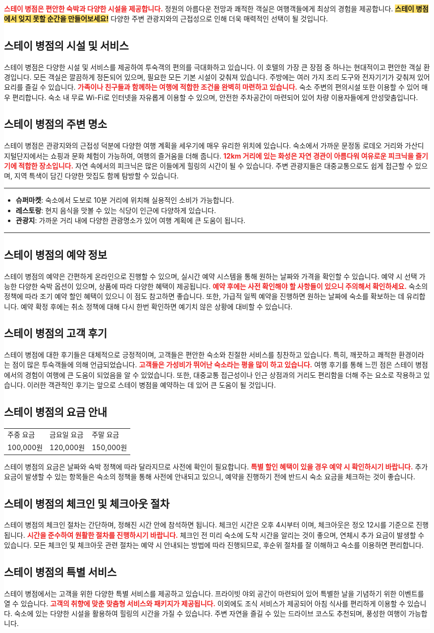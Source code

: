 <p><b><span style="color: #ee2323;">스테이 병점은 편안한 숙박과 다양한 시설을 제공합니다.</span></b> 정원의 아름다운 전망과 쾌적한 객실은 여행객들에게 최상의 경험을 제공합니다. <b><span style="background-color: #ffe066;">스테이 병점에서 잊지 못할 순간을 만들어보세요!</span></b> 다양한 주변 관광지와의 근접성으로 인해 더욱 매력적인 선택이 될 것입니다.</p>
<h2 id="목차_1">스테이 병점의 시설 및 서비스</h2>
<p>스테이 병점은 다양한 시설 및 서비스를 제공하여 투숙객의 편의를 극대화하고 있습니다. 이 호텔의 가장 큰 장점 중 하나는 현대적이고 편안한 객실 환경입니다. 모든 객실은 깔끔하게 정돈되어 있으며, 필요한 모든 기본 시설이 갖춰져 있습니다. 주방에는 여러 가지 조리 도구와 전자기기가 갖춰져 있어 요리를 즐길 수 있습니다. <b><span style="color: #ee2323;">가족이나 친구들과 함께하는 여행에 적합한 조건을 완벽히 마련하고 있습니다.</span></b> 숙소 주변의 편의시설 또한 이용할 수 있어 매우 편리합니다. 숙소 내 무료 Wi-Fi로 인터넷을 자유롭게 이용할 수 있으며, 안전한 주차공간이 마련되어 있어 차량 이용자들에게 안성맞춤입니다.</p>
<h2 id="목차_2">스테이 병점의 주변 명소</h2>
<p>스테이 병점은 관광지와의 근접성 덕분에 다양한 여행 계획을 세우기에 매우 유리한 위치에 있습니다. 숙소에서 가까운 문정동 로데오 거리와 가산디지털단지에서는 쇼핑과 문화 체험이 가능하여, 여행의 즐거움을 더해 줍니다. <b><span style="color: #ee2323;">12km 거리에 있는 화성은 자연 경관이 아름다워 여유로운 피크닉을 즐기기에 적합한 장소입니다.</span></b> 자연 속에서의 피크닉은 많은 이들에게 힐링의 시간이 될 수 있습니다. 주변 관광지들은 대중교통으로도 쉽게 접근할 수 있으며, 지역 특색이 담긴 다양한 맛집도 함께 탐방할 수 있습니다.</p>
<hr/>
<ul>
<li><b>슈퍼마켓</b>: 숙소에서 도보로 10분 거리에 위치해 실용적인 소비가 가능합니다.</li>
<li><b>레스토랑</b>: 현지 음식을 맛볼 수 있는 식당이 인근에 다양하게 있습니다.</li>
<li><b>관광지</b>: 가까운 거리 내에 다양한 관광명소가 있어 여행 계획에 큰 도움이 됩니다.</li>
</ul>
<hr/>
<h2 id="목차_3">스테이 병점의 예약 정보</h2>
<p>스테이 병점의 예약은 간편하게 온라인으로 진행할 수 있으며, 실시간 예약 시스템을 통해 원하는 날짜와 가격을 확인할 수 있습니다. 예약 시 선택 가능한 다양한 숙박 옵션이 있으며, 상품에 따라 다양한 혜택이 제공됩니다. <b><span style="color: #ee2323;">예약 후에는 사전 확인해야 할 사항들이 있으니 주의해서 확인하세요.</span></b> 숙소의 정책에 따라 조기 예약 할인 혜택이 있으니 이 점도 참고하면 좋습니다. 또한, 가급적 일찍 예약을 진행하면 원하는 날짜에 숙소를 확보하는 데 유리합니다. 예약 확정 후에는 취소 정책에 대해 다시 한번 확인하면 예기치 않은 상황에 대비할 수 있습니다.</p>
<h2 id="목차_4">스테이 병점의 고객 후기</h2>
<p>스테이 병점에 대한 후기들은 대체적으로 긍정적이며, 고객들은 편안한 숙소와 친절한 서비스를 칭찬하고 있습니다. 특히, 깨끗하고 쾌적한 환경이라는 점이 많은 투숙객들에 의해 언급되었습니다. <b><span style="color: #ee2323;">고객들은 가성비가 뛰어난 숙소라는 평을 많이 하고 있습니다.</span></b> 여행 후기를 통해 느낀 점은 스테이 병점에서의 경험이 여행에 큰 도움이 되었음을 알 수 있었습니다. 또한, 대중교통 접근성이나 인근 상점과의 거리도 편리함을 더해 주는 요소로 작용하고 있습니다. 이러한 객관적인 후기는 앞으로 스테이 병점을 예약하는 데 있어 큰 도움이 될 것입니다.</p>
<h2 id="목차_5">스테이 병점의 요금 안내</h2>
<table>
<tr>
<td>주중 요금</td>
<td>금요일 요금</td>
<td>주말 요금</td>
</tr>
<tr>
<td>100,000원</td>
<td>120,000원</td>
<td>150,000원</td>
</tr>
</table>
<p>스테이 병점의 요금은 날짜와 숙박 정책에 따라 달라지므로 사전에 확인이 필요합니다. <b><span style="color: #ee2323;">특별 할인 혜택이 있을 경우 예약 시 확인하시기 바랍니다.</span></b> 추가 요금이 발생할 수 있는 항목들은 숙소의 정책을 통해 사전에 안내되고 있으니, 예약을 진행하기 전에 반드시 숙소 요금을 체크하는 것이 좋습니다. </p>
<h2 id="목차_6">스테이 병점의 체크인 및 체크아웃 절차</h2>
<p>스테이 병점의 체크인 절차는 간단하며, 정해진 시간 안에 참석하면 됩니다. 체크인 시간은 오후 4시부터 이며, 체크아웃은 정오 12시를 기준으로 진행됩니다. <b><span style="color: #ee2323;">시간을 준수하여 원활한 절차를 진행하시기 바랍니다.</span></b> 체크인 전 미리 숙소에 도착 시간을 알리는 것이 좋으며, 연체시 추가 요금이 발생할 수 있습니다. 모든 체크인 및 체크아웃 관련 절차는 예약 시 안내되는 방법에 따라 진행되므로, 후순위 절차를 잘 이해하고 숙소를 이용하면 편리합니다.</p>
<h2 id="목차_7">스테이 병점의 특별 서비스</h2>
<p>스테이 병점에서는 고객을 위한 다양한 특별 서비스를 제공하고 있습니다. 프라이빗 야외 공간이 마련되어 있어 특별한 날을 기념하기 위한 이벤트를 열 수 있습니다. <b><span style="color: #ee2323;">고객의 취향에 맞춘 맞춤형 서비스와 패키지가 제공됩니다.</span></b> 이외에도 조식 서비스가 제공되어 아침 식사를 편리하게 이용할 수 있습니다. 숙소에 있는 다양한 시설을 활용하여 힐링의 시간을 가질 수 있습니다. 주변 자연을 즐길 수 있는 드라이브 코스도 추천되며, 풍성한 여행이 가능합니다.</p>
